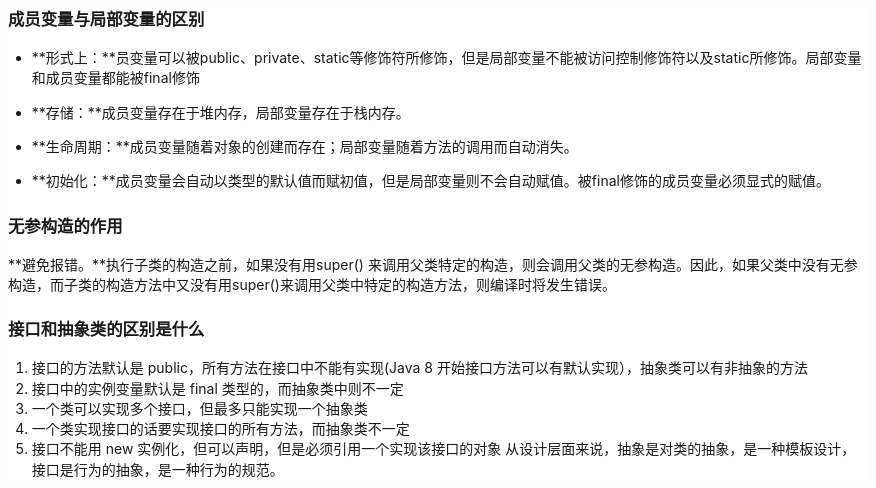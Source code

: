 ### 成员变量与局部变量的区别

+ **形式上：**员变量可以被public、private、static等修饰符所修饰，但是局部变量不能被访问控制修饰符以及static所修饰。局部变量和成员变量都能被final修饰
+ **存储：**成员变量存在于堆内存，局部变量存在于栈内存。

+ **生命周期：**成员变量随着对象的创建而存在；局部变量随着方法的调用而自动消失。
+ **初始化：**成员变量会自动以类型的默认值而赋初值，但是局部变量则不会自动赋值。被final修饰的成员变量必须显式的赋值。

### 无参构造的作用

**避免报错。**执行子类的构造之前，如果没有用super() 来调用父类特定的构造，则会调用父类的无参构造。因此，如果父类中没有无参构造，而子类的构造方法中又没有用super()来调用父类中特定的构造方法，则编译时将发生错误。

### 接口和抽象类的区别是什么

1. 接口的方法默认是 public，所有方法在接口中不能有实现(Java 8 开始接口方法可以有默认实现），抽象类可以有非抽象的方法
2. 接口中的实例变量默认是 final 类型的，而抽象类中则不一定
3. 一个类可以实现多个接口，但最多只能实现一个抽象类
4. 一个类实现接口的话要实现接口的所有方法，而抽象类不一定
5. 接口不能用 new 实例化，但可以声明，但是必须引用一个实现该接口的对象 从设计层面来说，抽象是对类的抽象，是一种模板设计，接口是行为的抽象，是一种行为的规范。
